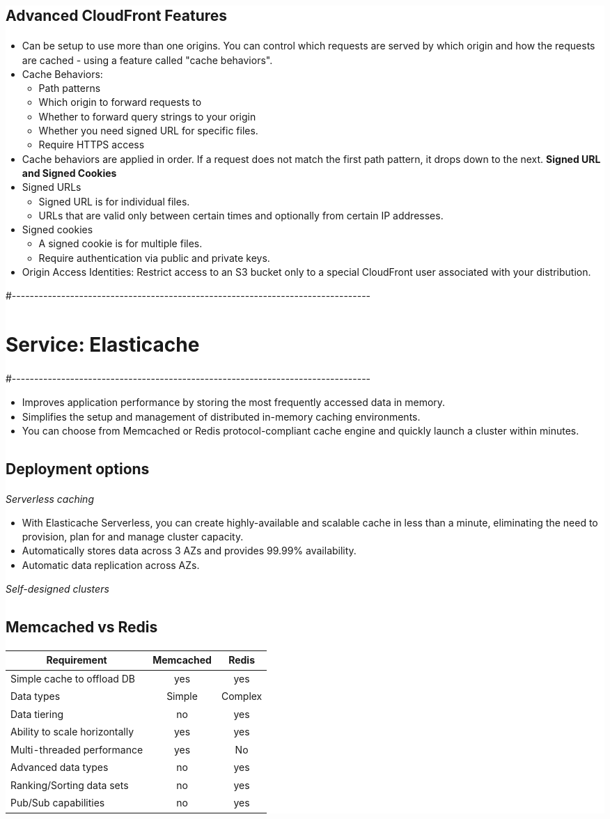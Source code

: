 ## Advanced CloudFront Features
* Can be setup to use more than one origins. You can control which requests are
  served by which origin and how the requests are cached - using a feature
  called "cache behaviors".
* Cache Behaviors:
  * Path patterns
  * Which origin to forward requests to
  * Whether to forward query strings to your origin
  * Whether you need signed URL for specific files.
  * Require HTTPS access
* Cache behaviors are applied in order. If a request does not match the first path
  pattern, it drops down to the next.
**Signed URL and Signed Cookies**
* Signed URLs
  - Signed URL is for individual files.
  - URLs that are valid only between certain times and optionally from certain IP
    addresses.
* Signed cookies
  - A signed cookie is for multiple files.
  - Require authentication via public and private keys.
* Origin Access Identities: Restrict access to an S3 bucket only to a special
  CloudFront user associated with your distribution.


#--------------------------------------------------------------------------------
# Service: Elasticache
#--------------------------------------------------------------------------------
* Improves application performance by storing the most frequently accessed
  data in memory.
* Simplifies the setup and management of distributed in-memory caching environments.
* You can choose from Memcached or Redis protocol-compliant cache engine and quickly
  launch a cluster within minutes.

## Deployment options
*Serverless caching*
* With Elasticache Serverless, you can create highly-available and scalable cache
  in less than a minute, eliminating the need to provision, plan for and manage
  cluster capacity.
* Automatically stores data across 3 AZs and provides 99.99% availability.
* Automatic data replication across AZs.

*Self-designed clusters*

## Memcached vs Redis

|          Requirement        | Memcached | Redis |
| --------------------------- |:---------:|:-----:|
|Simple cache to offload DB   | yes       | yes   |
|Data types                   | Simple    |Complex|
|Data tiering                 | no        | yes   |
|Ability to scale horizontally| yes       | yes   |
|Multi-threaded performance   | yes       | No    |
|Advanced data types          | no        | yes   |
|Ranking/Sorting data sets    | no        | yes   |
|Pub/Sub capabilities         | no        | yes   |